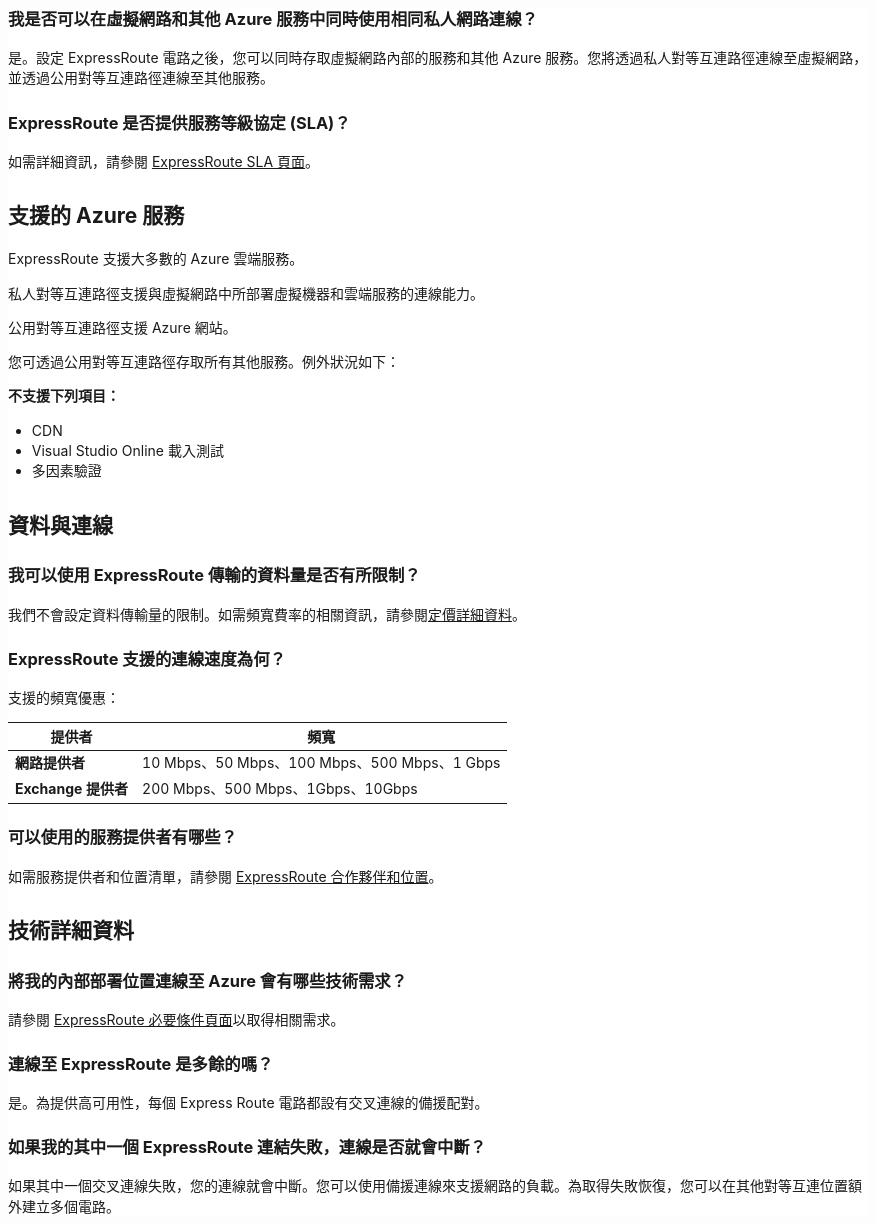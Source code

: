 ### 我是否可以在虛擬網路和其他 Azure 服務中同時使用相同私人網路連線？
是。設定 ExpressRoute 電路之後，您可以同時存取虛擬網路內部的服務和其他 Azure 服務。您將透過私人對等互連路徑連線至虛擬網路，並透過公用對等互連路徑連線至其他服務。

### ExpressRoute 是否提供服務等級協定 \(SLA\)？
如需詳細資訊，請參閱 [ExpressRoute SLA 頁面](http://azure.microsoft.com/support/legal/sla/)。

## 支援的 Azure 服務
ExpressRoute 支援大多數的 Azure 雲端服務。

私人對等互連路徑支援與虛擬網路中所部署虛擬機器和雲端服務的連線能力。

公用對等互連路徑支援 Azure 網站。

您可透過公用對等互連路徑存取所有其他服務。例外狀況如下：

**不支援下列項目：**

- CDN
- Visual Studio Online 載入測試
- 多因素驗證

## 資料與連線

### 我可以使用 ExpressRoute 傳輸的資料量是否有所限制？
我們不會設定資料傳輸量的限制。如需頻寬費率的相關資訊，請參閱[定價詳細資料](http://azure.microsoft.com/pricing/details/expressroute/)。

### ExpressRoute 支援的連線速度為何？
支援的頻寬優惠：

|**提供者**|**頻寬**|
|---|---|
|**網路提供者**|10 Mbps、50 Mbps、100 Mbps、500 Mbps、1 Gbps|
|**Exchange 提供者**|200 Mbps、500 Mbps、1Gbps、10Gbps|

### 可以使用的服務提供者有哪些？
如需服務提供者和位置清單，請參閱 [ExpressRoute 合作夥伴和位置](expressroute-locations.md)。

## 技術詳細資料

### 將我的內部部署位置連線至 Azure 會有哪些技術需求？
請參閱 [ExpressRoute 必要條件頁面](expressroute-prerequisites.md)以取得相關需求。

### 連線至 ExpressRoute 是多餘的嗎？
是。為提供高可用性，每個 Express Route 電路都設有交叉連線的備援配對。

### 如果我的其中一個 ExpressRoute 連結失敗，連線是否就會中斷？
如果其中一個交叉連線失敗，您的連線就會中斷。您可以使用備援連線來支援網路的負載。為取得失敗恢復，您可以在其他對等互連位置額外建立多個電路。
